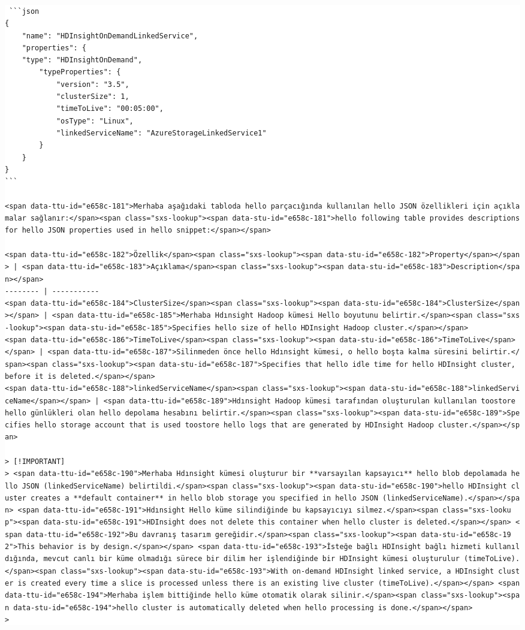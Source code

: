      ```json
    {
        "name": "HDInsightOnDemandLinkedService",
        "properties": {
        "type": "HDInsightOnDemand",
            "typeProperties": {
                "version": "3.5",
                "clusterSize": 1,
                "timeToLive": "00:05:00",
                "osType": "Linux",
                "linkedServiceName": "AzureStorageLinkedService1"
            }
        }
    }
    ```

    <span data-ttu-id="e658c-181">Merhaba aşağıdaki tabloda hello parçacığında kullanılan hello JSON özellikleri için açıklamalar sağlanır:</span><span class="sxs-lookup"><span data-stu-id="e658c-181">hello following table provides descriptions for hello JSON properties used in hello snippet:</span></span>

    <span data-ttu-id="e658c-182">Özellik</span><span class="sxs-lookup"><span data-stu-id="e658c-182">Property</span></span> | <span data-ttu-id="e658c-183">Açıklama</span><span class="sxs-lookup"><span data-stu-id="e658c-183">Description</span></span>
    -------- | ----------- 
    <span data-ttu-id="e658c-184">ClusterSize</span><span class="sxs-lookup"><span data-stu-id="e658c-184">ClusterSize</span></span> | <span data-ttu-id="e658c-185">Merhaba Hdınsight Hadoop kümesi Hello boyutunu belirtir.</span><span class="sxs-lookup"><span data-stu-id="e658c-185">Specifies hello size of hello HDInsight Hadoop cluster.</span></span>
    <span data-ttu-id="e658c-186">TimeToLive</span><span class="sxs-lookup"><span data-stu-id="e658c-186">TimeToLive</span></span> | <span data-ttu-id="e658c-187">Silinmeden önce hello Hdınsight kümesi, o hello boşta kalma süresini belirtir.</span><span class="sxs-lookup"><span data-stu-id="e658c-187">Specifies that hello idle time for hello HDInsight cluster, before it is deleted.</span></span>
    <span data-ttu-id="e658c-188">linkedServiceName</span><span class="sxs-lookup"><span data-stu-id="e658c-188">linkedServiceName</span></span> | <span data-ttu-id="e658c-189">Hdınsight Hadoop kümesi tarafından oluşturulan kullanılan toostore hello günlükleri olan hello depolama hesabını belirtir.</span><span class="sxs-lookup"><span data-stu-id="e658c-189">Specifies hello storage account that is used toostore hello logs that are generated by HDInsight Hadoop cluster.</span></span> 

    > [!IMPORTANT]
    > <span data-ttu-id="e658c-190">Merhaba Hdınsight kümesi oluşturur bir **varsayılan kapsayıcı** hello blob depolamada hello JSON (linkedServiceName) belirtildi.</span><span class="sxs-lookup"><span data-stu-id="e658c-190">hello HDInsight cluster creates a **default container** in hello blob storage you specified in hello JSON (linkedServiceName).</span></span> <span data-ttu-id="e658c-191">Hdınsight Hello küme silindiğinde bu kapsayıcıyı silmez.</span><span class="sxs-lookup"><span data-stu-id="e658c-191">HDInsight does not delete this container when hello cluster is deleted.</span></span> <span data-ttu-id="e658c-192">Bu davranış tasarım gereğidir.</span><span class="sxs-lookup"><span data-stu-id="e658c-192">This behavior is by design.</span></span> <span data-ttu-id="e658c-193">İsteğe bağlı HDInsight bağlı hizmeti kullanıldığında, mevcut canlı bir küme olmadığı sürece bir dilim her işlendiğinde bir HDInsight kümesi oluşturulur (timeToLive).</span><span class="sxs-lookup"><span data-stu-id="e658c-193">With on-demand HDInsight linked service, a HDInsight cluster is created every time a slice is processed unless there is an existing live cluster (timeToLive).</span></span> <span data-ttu-id="e658c-194">Merhaba işlem bittiğinde hello küme otomatik olarak silinir.</span><span class="sxs-lookup"><span data-stu-id="e658c-194">hello cluster is automatically deleted when hello processing is done.</span></span>
    > 